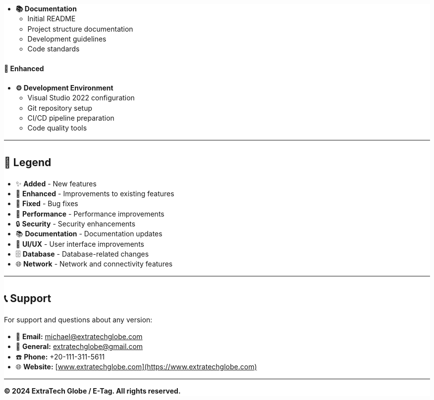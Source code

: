 - **📚 Documentation**
  - Initial README
  - Project structure documentation
  - Development guidelines
  - Code standards

#### 🔧 **Enhanced**
- **⚙️ Development Environment**
  - Visual Studio 2022 configuration
  - Git repository setup
  - CI/CD pipeline preparation
  - Code quality tools

---

## 📝 **Legend**

- ✨ **Added** - New features
- 🔧 **Enhanced** - Improvements to existing features
- 🐛 **Fixed** - Bug fixes
- 🚀 **Performance** - Performance improvements
- 🔒 **Security** - Security enhancements
- 📚 **Documentation** - Documentation updates
- 🎨 **UI/UX** - User interface improvements
- 🗄️ **Database** - Database-related changes
- 🌐 **Network** - Network and connectivity features

---

## 📞 **Support**

For support and questions about any version:
- 📧 **Email:** [michael@extratechglobe.com](mailto:michael@extratechglobe.com)
- 📧 **General:** [extratechglobe@gmail.com](mailto:extratechglobe@gmail.com)
- ☎️ **Phone:** +20-111-311-5611
- 🌐 **Website:** [www.extratechglobe.com](https://www.extratechglobe.com)

---

**© 2024 ExtraTech Globe / E-Tag. All rights reserved.**



